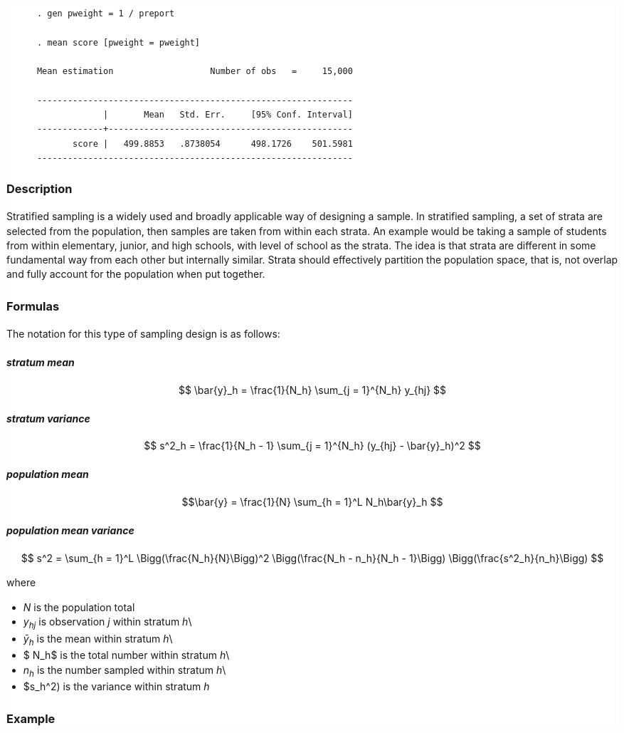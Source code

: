          . gen pweight = 1 / preport

          . mean score [pweight = pweight]

          Mean estimation                   Number of obs   =     15,000

          --------------------------------------------------------------
                       |       Mean   Std. Err.     [95% Conf. Interval]
          -------------+------------------------------------------------
                 score |   499.8853   .8738054      498.1726    501.5981
          --------------------------------------------------------------

### Description

Stratified sampling is a widely used and broadly applicable way of
designing a sample. In stratified sampling, a set of strata are selected
from the population, then samples are taken from within each strata. An
example would be taking a sample of students from within elementary,
junior, and high schools, with level of school as the strata. The idea
is that strata are different in some fundamental way from each other but
internally similar. Strata should effectively partition the population
space, that is, not overlap and fully account for the population when
put together.

### Formulas

The notation for this type of sampling design is as follows:

#### *stratum mean*

$$ \bar{y}_h = \frac{1}{N_h} \sum_{j = 1}^{N_h} y_{hj} $$

#### *stratum variance*

$$ s^2_h = \frac{1}{N_h - 1} \sum_{j = 1}^{N_h} (y_{hj} - \bar{y}_h)^2 $$

#### *population mean*

$$\bar{y} = \frac{1}{N} \sum_{h = 1}^L N_h\bar{y}_h $$

#### *population mean variance*

$$ s^2 = \sum_{h = 1}^L \Bigg(\frac{N_h}{N}\Bigg)^2
\Bigg(\frac{N_h - n_h}{N_h - 1}\Bigg) \Bigg(\frac{s^2_h}{n_h}\Bigg) $$

where

-   $N$ is the population total
-   $y_{hj}$ is observation $j$ within stratum $h$\
-   $\bar{y}_h$ is the mean within stratum $h$\
-   \$ N\_h\$ is the total number within stratum $h$\
-   $n_h$ is the number sampled within stratum $h$\
-   \$s\_h\^2) is the variance within stratum $h$

### Example
